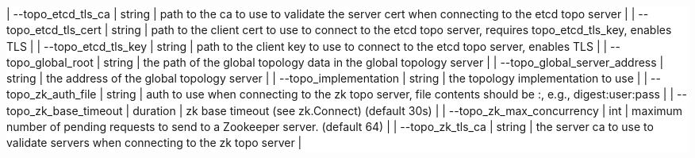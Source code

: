 | --topo_etcd_tls_ca                                               | string        | path to the ca to use to validate the server cert when connecting to the etcd topo server                                                                                                                                                                                                                                                                                                                                                                                                                  |
| --topo_etcd_tls_cert                                             | string        | path to the client cert to use to connect to the etcd topo server, requires topo_etcd_tls_key, enables TLS                                                                                                                                                                                                                                                                                                                                                                                                 |
| --topo_etcd_tls_key                                              | string        | path to the client key to use to connect to the etcd topo server, enables TLS                                                                                                                                                                                                                                                                                                                                                                                                                              |
| --topo_global_root                                               | string        | the path of the global topology data in the global topology server                                                                                                                                                                                                                                                                                                                                                                                                                                         |
| --topo_global_server_address                                     | string        | the address of the global topology server                                                                                                                                                                                                                                                                                                                                                                                                                                                                  |
| --topo_implementation                                            | string        | the topology implementation to use                                                                                                                                                                                                                                                                                                                                                                                                                                                                         |
| --topo_zk_auth_file                                              | string        | auth to use when connecting to the zk topo server, file contents should be <scheme>:<auth>, e.g., digest:user:pass                                                                                                                                                                                                                                                                                                                                                                                         |
| --topo_zk_base_timeout                                           | duration      | zk base timeout (see zk.Connect) (default 30s)                                                                                                                                                                                                                                                                                                                                                                                                                                                             |
| --topo_zk_max_concurrency                                        | int           | maximum number of pending requests to send to a Zookeeper server. (default 64)                                                                                                                                                                                                                                                                                                                                                                                                                             |
| --topo_zk_tls_ca                                                 | string        | the server ca to use to validate servers when connecting to the zk topo server                                                                                                                                                                                                                                                                                                                                                                                                                             |